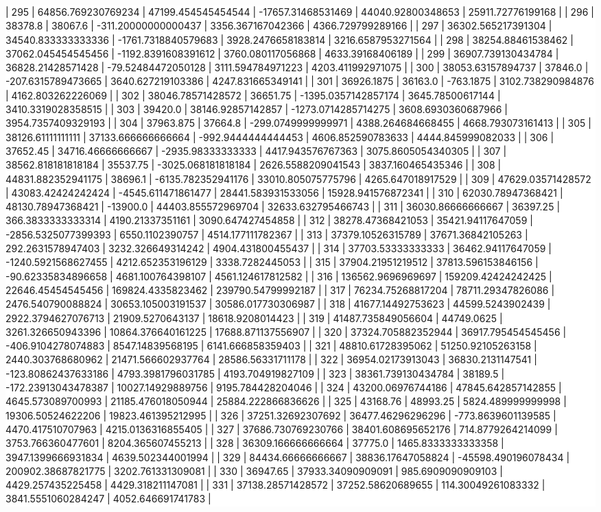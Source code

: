 | 295 | 64856.769230769234 | 47199.454545454544 | -17657.31468531469 | 44040.92800348653 | 25911.72776199168 |
| 296 | 38378.8 | 38067.6 | -311.20000000000437 | 3356.367167042366 | 4366.729799289166 |
| 297 | 36302.565217391304 | 34540.833333333336 | -1761.7318840579683 | 3928.2476658183814 | 3216.6587953271564 |
| 298 | 38254.88461538462 | 37062.045454545456 | -1192.8391608391612 | 3760.080117056868 | 4633.39168406189 |
| 299 | 36907.739130434784 | 36828.21428571428 | -79.52484472050128 | 3111.594784971223 | 4203.411992971075 |
| 300 | 38053.63157894737 | 37846.0 | -207.6315789473665 | 3640.627219103386 | 4247.831665349141 |
| 301 | 36926.1875 | 36163.0 | -763.1875 | 3102.738290984876 | 4162.803262226069 |
| 302 | 38046.78571428572 | 36651.75 | -1395.0357142857174 | 3645.78500617144 | 3410.3319028358515 |
| 303 | 39420.0 | 38146.92857142857 | -1273.0714285714275 | 3608.6930360687966 | 3954.7357409329193 |
| 304 | 37963.875 | 37664.8 | -299.0749999999971 | 4388.264684668455 | 4668.793073161413 |
| 305 | 38126.61111111111 | 37133.666666666664 | -992.9444444444453 | 4606.852590783633 | 4444.845999082033 |
| 306 | 37652.45 | 34716.46666666667 | -2935.98333333333 | 4417.943576767363 | 3075.8605054340305 |
| 307 | 38562.818181818184 | 35537.75 | -3025.068181818184 | 2626.5588209041543 | 3837.160465435346 |
| 308 | 44831.882352941175 | 38696.1 | -6135.782352941176 | 33010.805075775796 | 4265.647018917529 |
| 309 | 47629.03571428572 | 43083.42424242424 | -4545.611471861477 | 28441.583931533056 | 15928.941576872341 |
| 310 | 62030.78947368421 | 48130.78947368421 | -13900.0 | 44403.855572969704 | 32633.632795466743 |
| 311 | 36030.86666666667 | 36397.25 | 366.3833333333314 | 4190.21337351161 | 3090.647427454858 |
| 312 | 38278.47368421053 | 35421.94117647059 | -2856.5325077399393 | 6550.1102390757 | 4514.177111782367 |
| 313 | 37379.10526315789 | 37671.36842105263 | 292.2631578947403 | 3232.326649314242 | 4904.431800455437 |
| 314 | 37703.53333333333 | 36462.94117647059 | -1240.5921568627455 | 4212.652353196129 | 3338.7282445053 |
| 315 | 37904.21951219512 | 37813.596153846156 | -90.62335834896658 | 4681.100764398107 | 4561.124617812582 |
| 316 | 136562.9696969697 | 159209.42424242425 | 22646.45454545456 | 169824.4335823462 | 239790.54799992187 |
| 317 | 76234.75268817204 | 78711.29347826086 | 2476.540790088824 | 30653.105003191537 | 30586.017730306987 |
| 318 | 41677.14492753623 | 44599.5243902439 | 2922.3794627076713 | 21909.5270643137 | 18618.9208014423 |
| 319 | 41487.735849056604 | 44749.0625 | 3261.326650943396 | 10864.376640161225 | 17688.871137556907 |
| 320 | 37324.705882352944 | 36917.795454545456 | -406.9104278074883 | 8547.14839568195 | 6141.666858359403 |
| 321 | 48810.61728395062 | 51250.92105263158 | 2440.303768680962 | 21471.566602937764 | 28586.56331711178 |
| 322 | 36954.02173913043 | 36830.2131147541 | -123.80862437633186 | 4793.3981796031785 | 4193.704919827109 |
| 323 | 38361.739130434784 | 38189.5 | -172.23913043478387 | 10027.14929889756 | 9195.784428204046 |
| 324 | 43200.06976744186 | 47845.642857142855 | 4645.573089700993 | 21185.476018050944 | 25884.222866836626 |
| 325 | 43168.76 | 48993.25 | 5824.489999999998 | 19306.50524622206 | 19823.461395212995 |
| 326 | 37251.32692307692 | 36477.46296296296 | -773.8639601139585 | 4470.417510707963 | 4215.0136316855405 |
| 327 | 37686.730769230766 | 38401.608695652176 | 714.8779264214099 | 3753.766360477601 | 8204.365607455213 |
| 328 | 36309.166666666664 | 37775.0 | 1465.8333333333358 | 3947.1399666931834 | 4639.502344001994 |
| 329 | 84434.66666666667 | 38836.17647058824 | -45598.490196078434 | 200902.38687821775 | 3202.761331309081 |
| 330 | 36947.65 | 37933.34090909091 | 985.6909090909103 | 4429.257435225458 | 4429.318211147081 |
| 331 | 37138.28571428572 | 37252.58620689655 | 114.30049261083332 | 3841.5551060284247 | 4052.646691741783 |